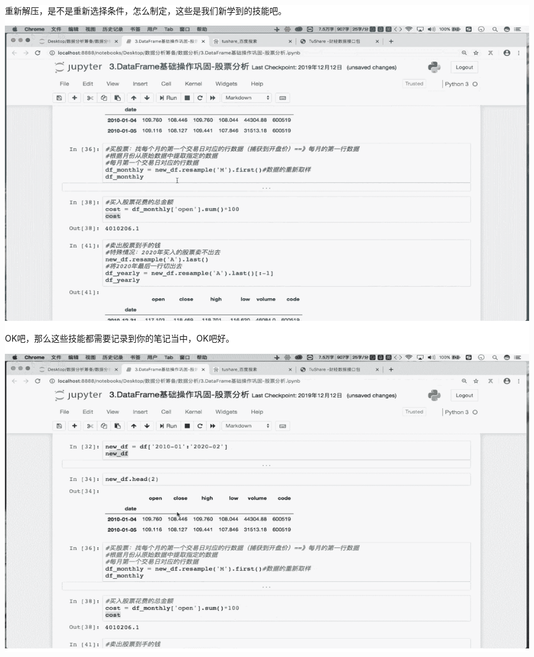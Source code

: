 重新解压，是不是重新选择条件，怎么制定，这些是我们新学到的技能吧。

![](img/cdd62b2371f08fd7e8312e82a3fd1901_135.png)

OK吧，那么这些技能都需要记录到你的笔记当中，OK吧好。

![](img/cdd62b2371f08fd7e8312e82a3fd1901_137.png)
